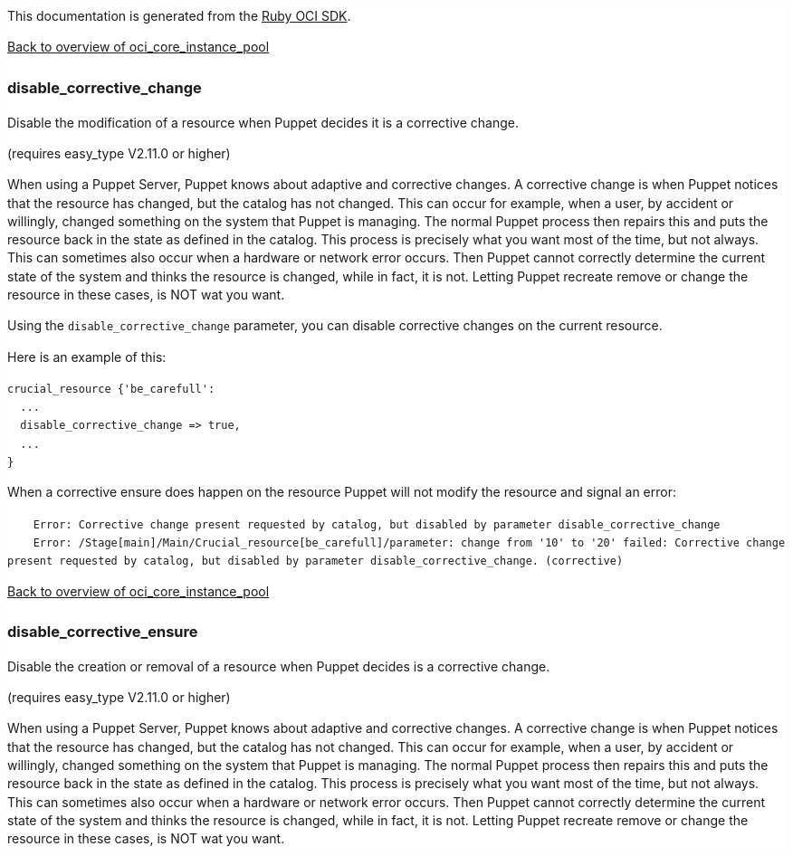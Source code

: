   This documentation is generated from the [Ruby OCI SDK](https://github.com/oracle/oci-ruby-sdk).



[Back to overview of oci_core_instance_pool](#attributes)

### disable_corrective_change<a name='oci_core_instance_pool_disable_corrective_change'>

Disable the modification of a resource when Puppet decides it is a corrective change.

(requires easy_type V2.11.0 or higher)

When using a Puppet Server, Puppet knows about adaptive and corrective changes. A corrective change
is when Puppet notices that the resource has changed, but the catalog has not changed. This can occur
for example, when a user, by accident or willingly, changed something on the system that Puppet is
managing. The normal Puppet process then repairs this and puts the resource back in the state as defined
in the catalog. This process is precisely what you want most of the time, but not always. This can
sometimes also occur when a hardware or network error occurs. Then Puppet cannot correctly determine
the current state of the system and thinks the resource is changed, while in fact, it is not. Letting
Puppet recreate remove or change the resource in these cases, is NOT wat you want.

Using the `disable_corrective_change` parameter, you can disable corrective changes on the current resource.

Here is an example of this:

    crucial_resource {'be_carefull':
      ...
      disable_corrective_change => true,
      ...
    }

When a corrective ensure does happen on the resource Puppet will not modify the resource
and signal an error:

        Error: Corrective change present requested by catalog, but disabled by parameter disable_corrective_change
        Error: /Stage[main]/Main/Crucial_resource[be_carefull]/parameter: change from '10' to '20' failed: Corrective change present requested by catalog, but disabled by parameter disable_corrective_change. (corrective)



[Back to overview of oci_core_instance_pool](#attributes)

### disable_corrective_ensure<a name='oci_core_instance_pool_disable_corrective_ensure'>

Disable the creation or removal of a resource when Puppet decides is a corrective change.

(requires easy_type V2.11.0 or higher)

When using a Puppet Server, Puppet knows about adaptive and corrective changes. A corrective change
is when Puppet notices that the resource has changed, but the catalog has not changed. This can occur
for example, when a user, by accident or willingly, changed something on the system that Puppet is
managing. The normal Puppet process then repairs this and puts the resource back in the state as defined
in the catalog. This process is precisely what you want most of the time, but not always. This can
sometimes also occur when a hardware or network error occurs. Then Puppet cannot correctly determine
the current state of the system and thinks the resource is changed, while in fact, it is not. Letting
Puppet recreate remove or change the resource in these cases, is NOT wat you want.

